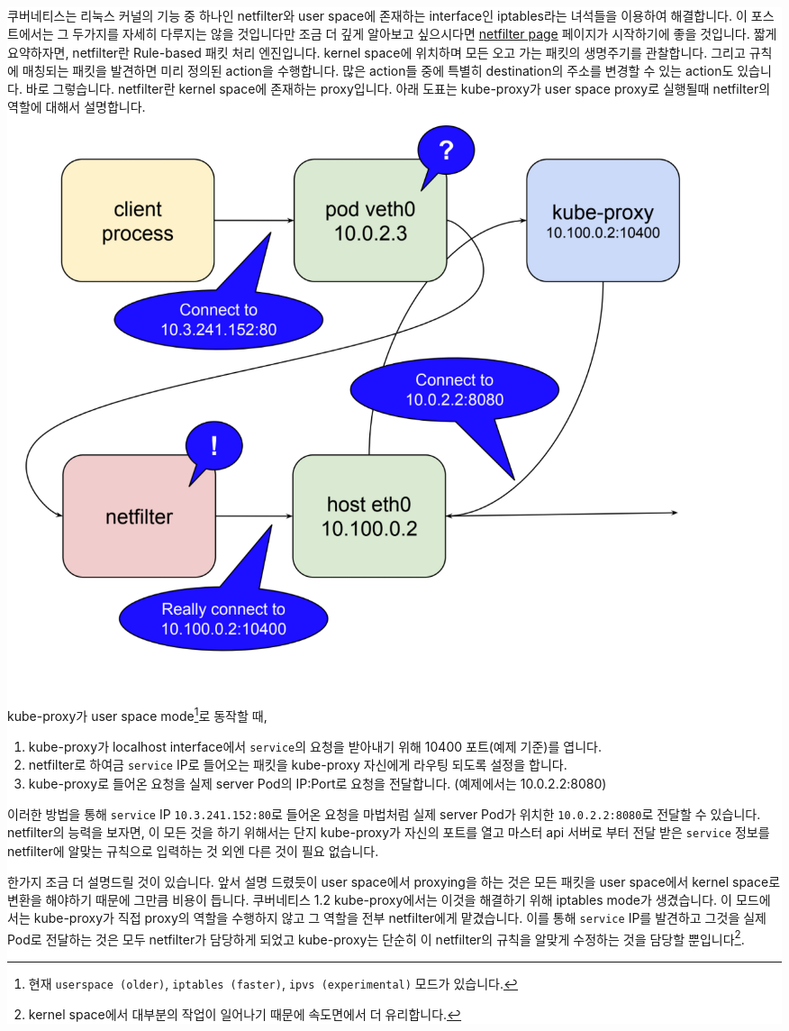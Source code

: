 쿠버네티스는 리눅스 커널의 기능 중 하나인 netfilter와 user space에 존재하는 interface인 iptables라는 녀석들을 이용하여 해결합니다.  이 포스트에서는 그 두가지를 자세히 다루지는 않을 것입니다만 조금 더 깊게 알아보고 싶으시다면 [netfilter page](http://www.netfilter.org/) 페이지가 시작하기에 좋을 것입니다. 짧게 요약하자면, netfilter란 Rule-based 패킷 처리 엔진입니다. kernel space에 위치하며 모든 오고 가는 패킷의 생명주기를 관찰합니다. 그리고 규칙에 매칭되는 패킷을 발견하면 미리 정의된 action을 수행합니다. 많은 action들 중에 특별히 destination의 주소를 변경할 수 있는 action도 있습니다. 바로 그렇습니다. netfilter란 kernel space에 존재하는 proxy입니다. 아래 도표는 kube-proxy가 user space proxy로 실행될때 netfilter의 역할에 대해서 설명합니다.
![](/assets/images/k8s_network/02_05.png)

kube-proxy가 user space mode[^2]로 동작할 때,
1. kube-proxy가 localhost interface에서 `service`의 요청을 받아내기 위해 10400 포트(예제 기준)를 엽니다. 
2. netfilter로 하여금 `service` IP로 들어오는 패킷을 kube-proxy 자신에게 라우팅 되도록 설정을 합니다. 
3. kube-proxy로 들어온 요청을 실제 server Pod의 IP:Port로 요청을 전달합니다. (예제에서는 10.0.2.2:8080)

이러한 방법을 통해 `service` IP `10.3.241.152:80`로 들어온 요청을 마법처럼 실제 server Pod가 위치한 `10.0.2.2:8080`로 전달할 수 있습니다. netfilter의 능력을 보자면, 이 모든 것을 하기 위해서는 단지 kube-proxy가 자신의 포트를 열고 마스터 api 서버로 부터 전달 받은 `service` 정보를 netfilter에 알맞는 규칙으로 입력하는 것 외엔 다른 것이 필요 없습니다.

[^2]: 현재 `userspace (older)`, `iptables (faster)`, `ipvs (experimental)` 모드가 있습니다.

한가지 조금 더 설명드릴 것이 있습니다. 앞서 설명 드렸듯이 user space에서 proxying을 하는 것은 모든 패킷을 user space에서 kernel space로 변환을 해야하기 때문에 그만큼 비용이 듭니다. 쿠버네티스 1.2 kube-proxy에서는 이것을 해결하기 위해 iptables mode가 생겼습니다. 이 모드에서는 kube-proxy가 직접 proxy의 역할을 수행하지 않고 그 역할을 전부 netfilter에게 맡겼습니다. 이를 통해 `service` IP를 발견하고 그것을 실제 Pod로 전달하는 것은 모두 netfilter가 담당하게 되었고 kube-proxy는 단순히 이 netfilter의 규칙을 알맞게 수정하는 것을 담당할 뿐입니다[^3].

[^1]: 자세한 내용 [참고](https://github.com/aws/containers-roadmap/issues/216)
[^3]: kernel space에서 대부분의 작업이 일어나기 때문에 속도면에서 더 유리합니다.